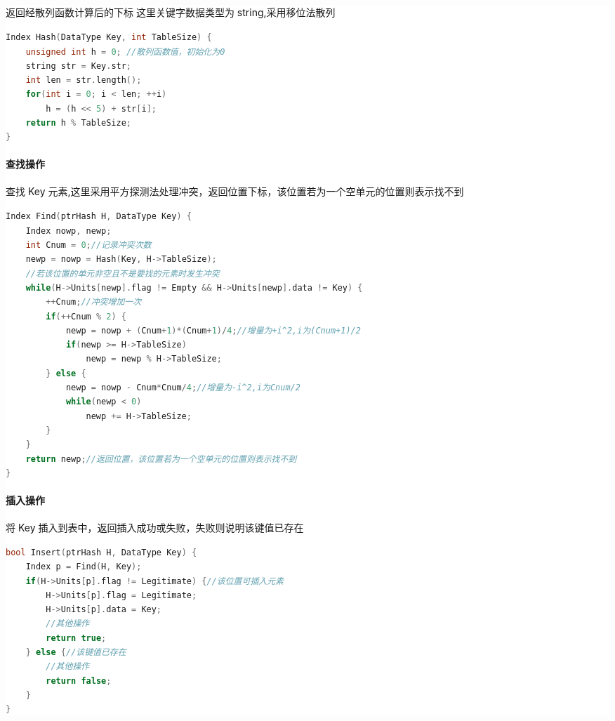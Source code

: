 返回经散列函数计算后的下标 这里关键字数据类型为 string,采用移位法散列

```cpp
Index Hash(DataType Key, int TableSize) {
    unsigned int h = 0; //散列函数值，初始化为0
    string str = Key.str;
    int len = str.length();
    for(int i = 0; i < len; ++i)
        h = (h << 5) + str[i];
    return h % TableSize;
}
```

#### 查找操作

查找 Key 元素,这里采用平方探测法处理冲突，返回位置下标，该位置若为一个空单元的位置则表示找不到

```cpp
Index Find(ptrHash H, DataType Key) {
    Index nowp, newp;
    int Cnum = 0;//记录冲突次数
    newp = nowp = Hash(Key, H->TableSize);
    //若该位置的单元非空且不是要找的元素时发生冲突
    while(H->Units[newp].flag != Empty && H->Units[newp].data != Key) {
        ++Cnum;//冲突增加一次
        if(++Cnum % 2) {
            newp = nowp + (Cnum+1)*(Cnum+1)/4;//增量为+i^2,i为(Cnum+1)/2
            if(newp >= H->TableSize)
                newp = newp % H->TableSize;
        } else {
            newp = nowp - Cnum*Cnum/4;//增量为-i^2,i为Cnum/2
            while(newp < 0)
                newp += H->TableSize;
        }
    }
    return newp;//返回位置，该位置若为一个空单元的位置则表示找不到
}
```

#### 插入操作

将 Key 插入到表中，返回插入成功或失败，失败则说明该键值已存在

```cpp
bool Insert(ptrHash H, DataType Key) {
    Index p = Find(H, Key);
    if(H->Units[p].flag != Legitimate) {//该位置可插入元素
        H->Units[p].flag = Legitimate;
        H->Units[p].data = Key;
        //其他操作
        return true;
    } else {//该键值已存在
        //其他操作
        return false;
    }
}
```
